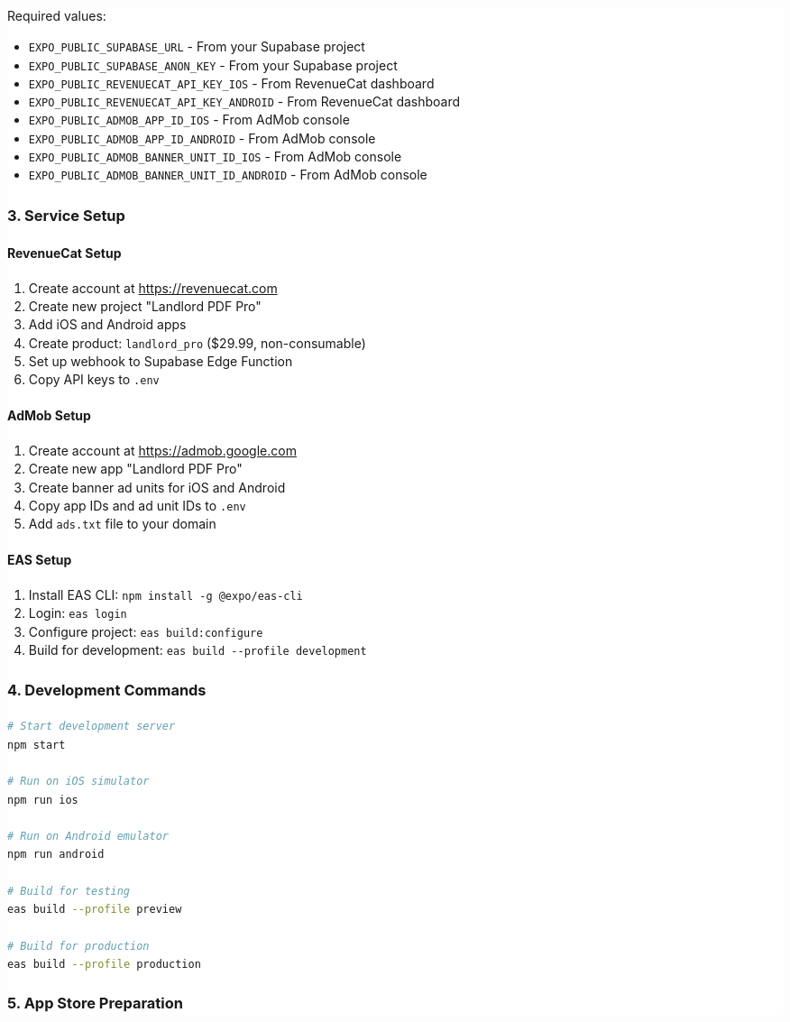 Required values:
- `EXPO_PUBLIC_SUPABASE_URL` - From your Supabase project
- `EXPO_PUBLIC_SUPABASE_ANON_KEY` - From your Supabase project
- `EXPO_PUBLIC_REVENUECAT_API_KEY_IOS` - From RevenueCat dashboard
- `EXPO_PUBLIC_REVENUECAT_API_KEY_ANDROID` - From RevenueCat dashboard
- `EXPO_PUBLIC_ADMOB_APP_ID_IOS` - From AdMob console
- `EXPO_PUBLIC_ADMOB_APP_ID_ANDROID` - From AdMob console
- `EXPO_PUBLIC_ADMOB_BANNER_UNIT_ID_IOS` - From AdMob console
- `EXPO_PUBLIC_ADMOB_BANNER_UNIT_ID_ANDROID` - From AdMob console

### 3. **Service Setup**

#### **RevenueCat Setup**
1. Create account at https://revenuecat.com
2. Create new project "Landlord PDF Pro"
3. Add iOS and Android apps
4. Create product: `landlord_pro` ($29.99, non-consumable)
5. Set up webhook to Supabase Edge Function
6. Copy API keys to `.env`

#### **AdMob Setup**
1. Create account at https://admob.google.com
2. Create new app "Landlord PDF Pro"
3. Create banner ad units for iOS and Android
4. Copy app IDs and ad unit IDs to `.env`
5. Add `ads.txt` file to your domain

#### **EAS Setup**
1. Install EAS CLI: `npm install -g @expo/eas-cli`
2. Login: `eas login`
3. Configure project: `eas build:configure`
4. Build for development: `eas build --profile development`

### 4. **Development Commands**
```bash
# Start development server
npm start

# Run on iOS simulator
npm run ios

# Run on Android emulator
npm run android

# Build for testing
eas build --profile preview

# Build for production
eas build --profile production
```

### 5. **App Store Preparation**
